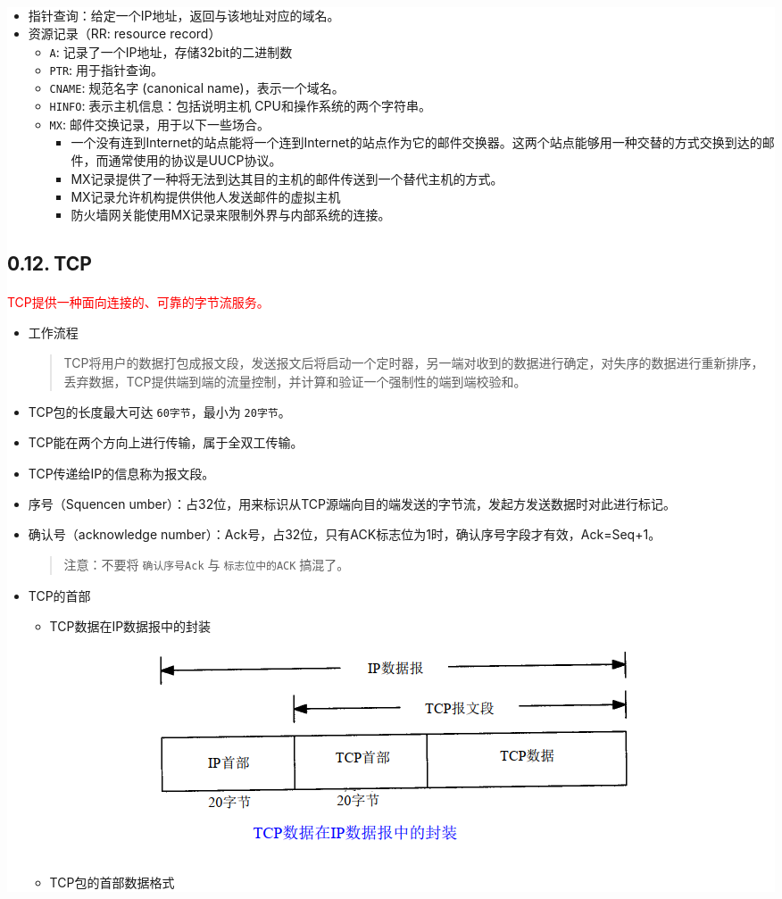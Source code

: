 
- 指针查询：给定一个IP地址，返回与该地址对应的域名。 
- 资源记录（RR: resource record）
  - `A`: 记录了一个IP地址，存储32bit的二进制数
  - `PTR`: 用于指针查询。
  - `CNAME`: 规范名字 (canonical name)，表示一个域名。
  - `HINFO`: 表示主机信息：包括说明主机 CPU和操作系统的两个字符串。
  - `MX`:  邮件交换记录，用于以下一些场合。
    - 一个没有连到Internet的站点能将一个连到Internet的站点作为它的邮件交换器。这两个站点能够用一种交替的方式交换到达的邮件，而通常使用的协议是UUCP协议。 
    - MX记录提供了一种将无法到达其目的主机的邮件传送到一个替代主机的方式。 
    - MX记录允许机构提供供他人发送邮件的虚拟主机
    - 防火墙网关能使用MX记录来限制外界与内部系统的连接。 


## 0.12. TCP 
<div style="color: red"> TCP提供一种面向连接的、可靠的字节流服务。</div>

- 工作流程
  > TCP将用户的数据打包成报文段，发送报文后将启动一个定时器，另一端对收到的数据进行确定，对失序的数据进行重新排序，丢弃数据，TCP提供端到端的流量控制，并计算和验证一个强制性的端到端校验和。

- TCP包的长度最大可达 `60字节`，最小为 `20字节`。 
- TCP能在两个方向上进行传输，属于全双工传输。
- TCP传递给IP的信息称为报文段。
- 序号（Squencen umber）：占32位，用来标识从TCP源端向目的端发送的字节流，发起方发送数据时对此进行标记。
- 确认号（acknowledge number）：Ack号，占32位，只有ACK标志位为1时，确认序号字段才有效，Ack=Seq+1。
  > 注意：不要将 `确认序号Ack` 与 `标志位中的ACK` 搞混了。 

- TCP的首部
  - TCP数据在IP数据报中的封装
  <p align="center"><img src="./figure/TCP数据在IP数据报中的封装.png"></p>
  
  - TCP包的首部数据格式